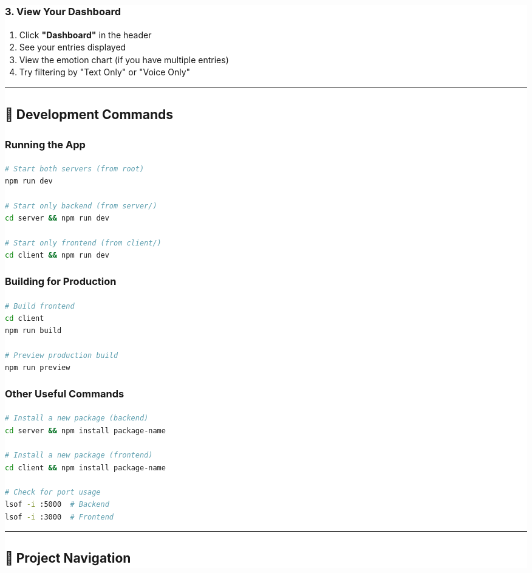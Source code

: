 ### 3. View Your Dashboard

1. Click **"Dashboard"** in the header
2. See your entries displayed
3. View the emotion chart (if you have multiple entries)
4. Try filtering by "Text Only" or "Voice Only"

---

## 🔧 Development Commands

### Running the App

```bash
# Start both servers (from root)
npm run dev

# Start only backend (from server/)
cd server && npm run dev

# Start only frontend (from client/)
cd client && npm run dev
```

### Building for Production

```bash
# Build frontend
cd client
npm run build

# Preview production build
npm run preview
```

### Other Useful Commands

```bash
# Install a new package (backend)
cd server && npm install package-name

# Install a new package (frontend)
cd client && npm install package-name

# Check for port usage
lsof -i :5000  # Backend
lsof -i :3000  # Frontend
```

---

## 📁 Project Navigation

